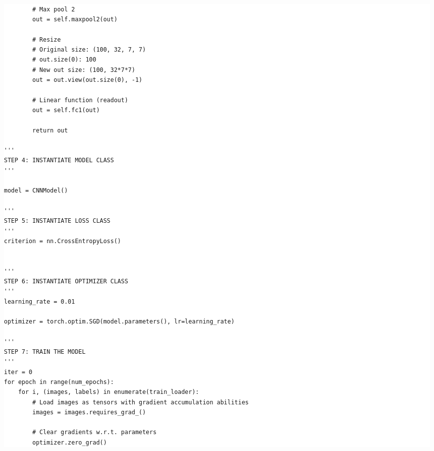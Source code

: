            # Max pool 2 
            out = self.maxpool2(out)
            
            # Resize
            # Original size: (100, 32, 7, 7)
            # out.size(0): 100
            # New out size: (100, 32*7*7)
            out = out.view(out.size(0), -1)
    
            # Linear function (readout)
            out = self.fc1(out)
            
            return out
    
    '''
    STEP 4: INSTANTIATE MODEL CLASS
    '''
    
    model = CNNModel()
    
    '''
    STEP 5: INSTANTIATE LOSS CLASS
    '''
    criterion = nn.CrossEntropyLoss()
    
    
    '''
    STEP 6: INSTANTIATE OPTIMIZER CLASS
    '''
    learning_rate = 0.01
    
    optimizer = torch.optim.SGD(model.parameters(), lr=learning_rate)
    
    '''
    STEP 7: TRAIN THE MODEL
    '''
    iter = 0
    for epoch in range(num_epochs):
        for i, (images, labels) in enumerate(train_loader):
            # Load images as tensors with gradient accumulation abilities
            images = images.requires_grad_()
            
            # Clear gradients w.r.t. parameters
            optimizer.zero_grad()
            